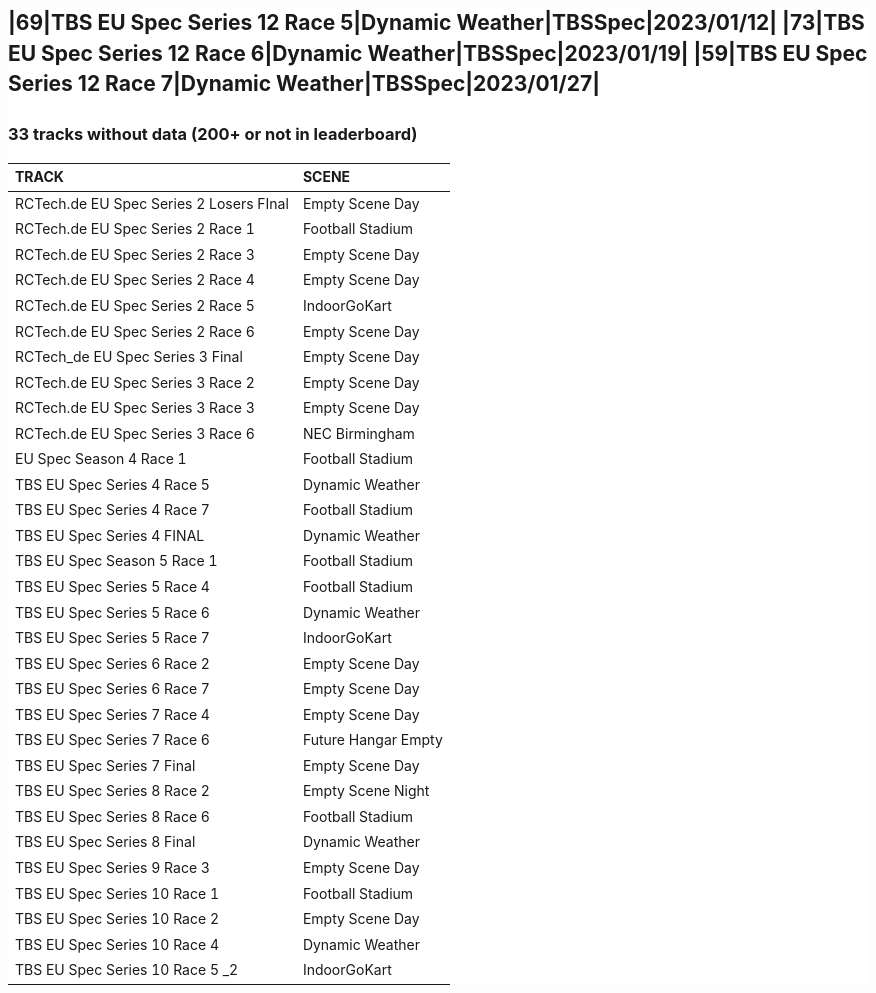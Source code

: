 |69|TBS EU Spec Series 12 Race 5|Dynamic Weather|TBSSpec|2023/01/12|
|73|TBS EU Spec Series 12 Race 6|Dynamic Weather|TBSSpec|2023/01/19|
|59|TBS EU Spec Series 12 Race 7|Dynamic Weather|TBSSpec|2023/01/27|
---
### 33 tracks without data (200+ or not in leaderboard)
|TRACK|SCENE|
|:---|:---|
|RCTech.de EU Spec Series 2 Losers FInal|Empty Scene Day|
|RCTech.de EU Spec Series 2 Race 1|Football Stadium|
|RCTech.de EU Spec Series 2 Race 3|Empty Scene Day|
|RCTech.de EU Spec Series 2 Race 4|Empty Scene Day|
|RCTech.de EU Spec Series 2 Race 5|IndoorGoKart|
|RCTech.de EU Spec Series 2 Race 6|Empty Scene Day|
|RCTech_de EU Spec Series 3 Final|Empty Scene Day|
|RCTech.de EU Spec Series 3 Race 2|Empty Scene Day|
|RCTech.de EU Spec Series 3 Race 3|Empty Scene Day|
|RCTech.de EU Spec Series 3 Race 6|NEC Birmingham|
|EU Spec Season 4 Race 1|Football Stadium|
|TBS EU Spec Series 4 Race 5|Dynamic Weather|
|TBS EU Spec Series 4 Race 7|Football Stadium|
|TBS EU Spec Series 4 FINAL|Dynamic Weather|
|TBS EU Spec Season 5 Race 1|Football Stadium|
|TBS EU Spec Series 5 Race 4|Football Stadium|
|TBS EU Spec Series 5 Race 6|Dynamic Weather|
|TBS EU Spec Series 5 Race 7|IndoorGoKart|
|TBS EU Spec Series 6 Race 2|Empty Scene Day|
|TBS EU Spec Series 6 Race 7|Empty Scene Day|
|TBS EU Spec Series 7 Race 4|Empty Scene Day|
|TBS EU Spec Series 7 Race 6|Future Hangar Empty|
|TBS EU Spec Series 7 Final|Empty Scene Day|
|TBS EU Spec Series 8 Race 2|Empty Scene Night|
|TBS EU Spec Series 8 Race 6|Football Stadium|
|TBS EU Spec Series 8 Final|Dynamic Weather|
|TBS EU Spec Series 9 Race 3|Empty Scene Day|
|TBS EU Spec Series 10 Race 1|Football Stadium|
|TBS EU Spec Series 10 Race 2|Empty Scene Day|
|TBS EU Spec Series 10 Race 4|Dynamic Weather|
|TBS EU Spec Series 10 Race 5 _2|IndoorGoKart|